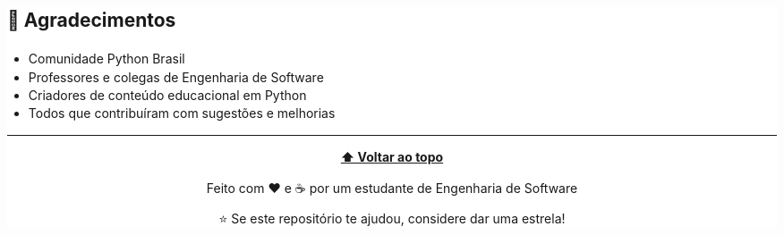 
## 🌟 Agradecimentos

- Comunidade Python Brasil
- Professores e colegas de Engenharia de Software
- Criadores de conteúdo educacional em Python
- Todos que contribuíram com sugestões e melhorias

---

<div align="center">

**[⬆ Voltar ao topo](#-exercícios-de-funções-em-python)**

Feito com ❤️ e ☕ por um estudante de Engenharia de Software

⭐ Se este repositório te ajudou, considere dar uma estrela!

</div>